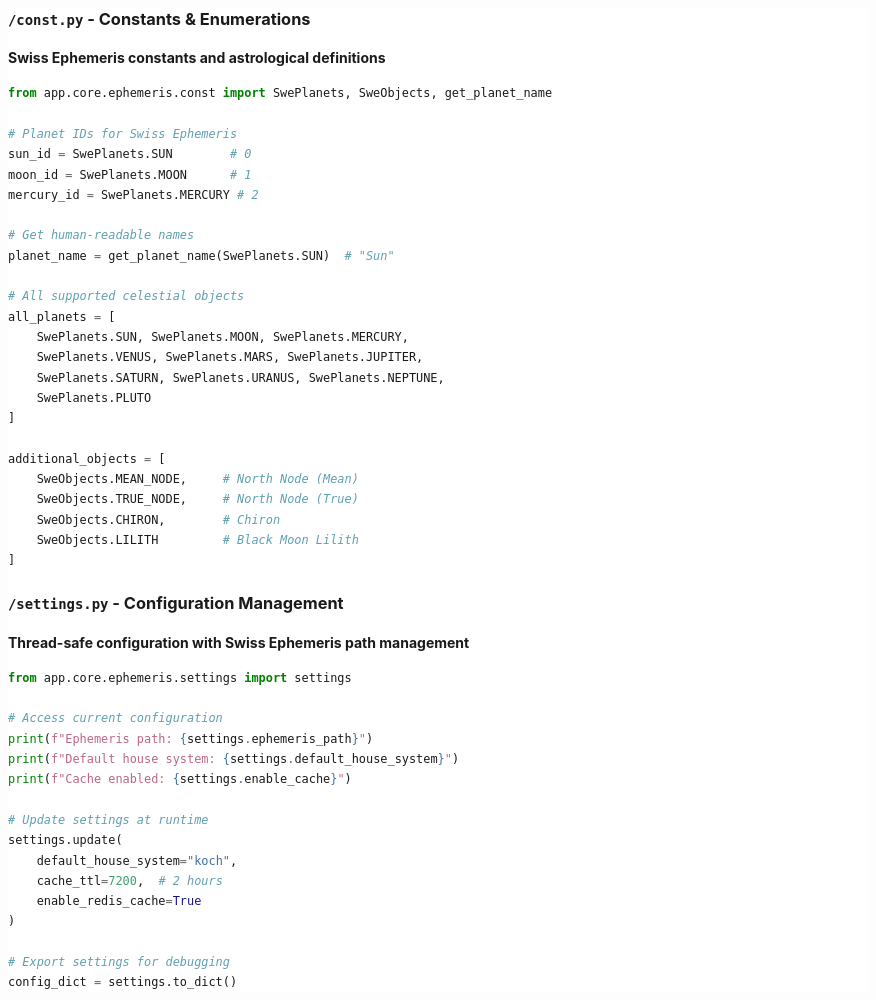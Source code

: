 ### `/const.py` - Constants & Enumerations

**Swiss Ephemeris constants and astrological definitions**

```python
from app.core.ephemeris.const import SwePlanets, SweObjects, get_planet_name

# Planet IDs for Swiss Ephemeris
sun_id = SwePlanets.SUN        # 0
moon_id = SwePlanets.MOON      # 1
mercury_id = SwePlanets.MERCURY # 2

# Get human-readable names
planet_name = get_planet_name(SwePlanets.SUN)  # "Sun"

# All supported celestial objects
all_planets = [
    SwePlanets.SUN, SwePlanets.MOON, SwePlanets.MERCURY,
    SwePlanets.VENUS, SwePlanets.MARS, SwePlanets.JUPITER, 
    SwePlanets.SATURN, SwePlanets.URANUS, SwePlanets.NEPTUNE,
    SwePlanets.PLUTO
]

additional_objects = [
    SweObjects.MEAN_NODE,     # North Node (Mean)
    SweObjects.TRUE_NODE,     # North Node (True)  
    SweObjects.CHIRON,        # Chiron
    SweObjects.LILITH         # Black Moon Lilith
]
```

### `/settings.py` - Configuration Management

**Thread-safe configuration with Swiss Ephemeris path management**

```python
from app.core.ephemeris.settings import settings

# Access current configuration
print(f"Ephemeris path: {settings.ephemeris_path}")
print(f"Default house system: {settings.default_house_system}")
print(f"Cache enabled: {settings.enable_cache}")

# Update settings at runtime
settings.update(
    default_house_system="koch",
    cache_ttl=7200,  # 2 hours
    enable_redis_cache=True
)

# Export settings for debugging
config_dict = settings.to_dict()
```
